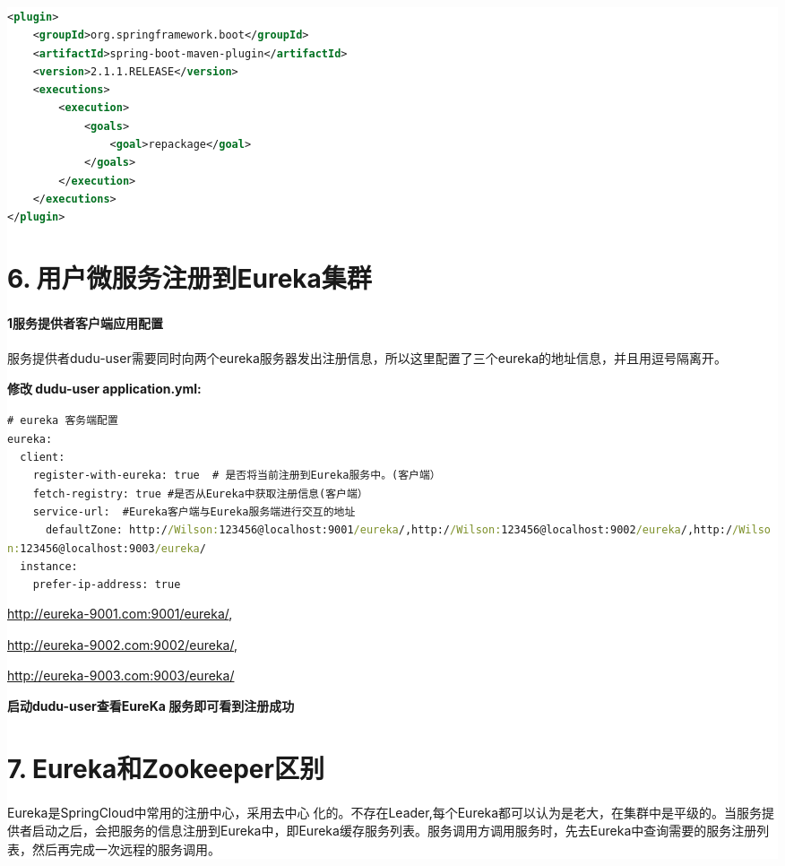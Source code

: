 ```xml
<plugin>
    <groupId>org.springframework.boot</groupId>
    <artifactId>spring-boot-maven-plugin</artifactId>
    <version>2.1.1.RELEASE</version>
    <executions>
        <execution>
            <goals>
            	<goal>repackage</goal>
            </goals>
        </execution>
    </executions>
</plugin>

```

# 6.   用户微服务注册到Eureka集群

#### 1服务提供者客户端应用配置

服务提供者dudu-user需要同时向两个eureka服务器发出注册信息，所以这里配置了三个eureka的地址信息，并且用逗号隔离开。

**修改 dudu-user application.yml:**

```bat
# eureka 客务端配置
eureka:
  client:
    register-with-eureka: true  # 是否将当前注册到Eureka服务中。(客户端）
    fetch-registry: true #是否从Eureka中获取注册信息(客户端）
    service-url:  #Eureka客户端与Eureka服务端进行交互的地址
      defaultZone: http://Wilson:123456@localhost:9001/eureka/,http://Wilson:123456@localhost:9002/eureka/,http://Wilson:123456@localhost:9003/eureka/
  instance:
    prefer-ip-address: true
```





<http://eureka-9001.com:9001/eureka/>,

<http://eureka-9002.com:9002/eureka/>,

<http://eureka-9003.com:9003/eureka/>

 **启动dudu-user查看EureKa 服务即可看到注册成功**



# 7.   Eureka和Zookeeper区别

Eureka是SpringCloud中常用的注册中心，采用去中心  化的。不存在Leader,每个Eureka都可以认为是老大，在集群中是平级的。当服务提供者启动之后，会把服务的信息注册到Eureka中，即Eureka缓存服务列表。服务调用方调用服务时，先去Eureka中查询需要的服务注册列表，然后再完成一次远程的服务调用。
